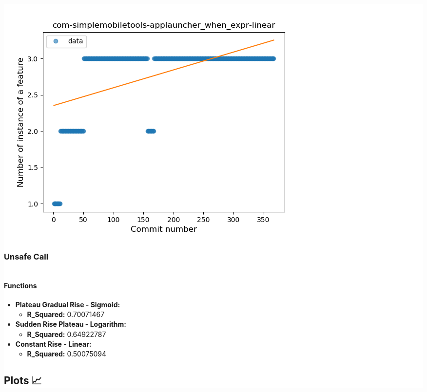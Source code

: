 ![com-simplemobiletools-applauncher T1](../plots/com-simplemobiletools-applauncher_when_expr_T1.png)
### <a name="unsafe_call">Unsafe Call</a>
----
#### Functions
* **Plateau Gradual Rise - Sigmoid:** ![equation](http://latex.codecogs.com/svg.latex?%5Cfrac%7B3.277069%7D%7B1%20&plus;%20%5Cepsilon%5E%28-3.756761%28x%20-12.887369%29%29%7D%20&plus;%200.991321)
    * **R_Squared:** 0.70071467
* **Sudden Rise Plateau - Logarithm:** ![equation](http://latex.codecogs.com/svg.latex?0.999963%5Clog_%7B3.634992%7D%28x%29%20&plus;%200.702051)
    * **R_Squared:** 0.64922787
* **Constant Rise - Linear:** ![equation](http://latex.codecogs.com/svg.latex?0.010855x%20&plus;%202.943577)
    * **R_Squared:** 0.50075094

**Plots** :chart_with_upwards_trend:
-----
